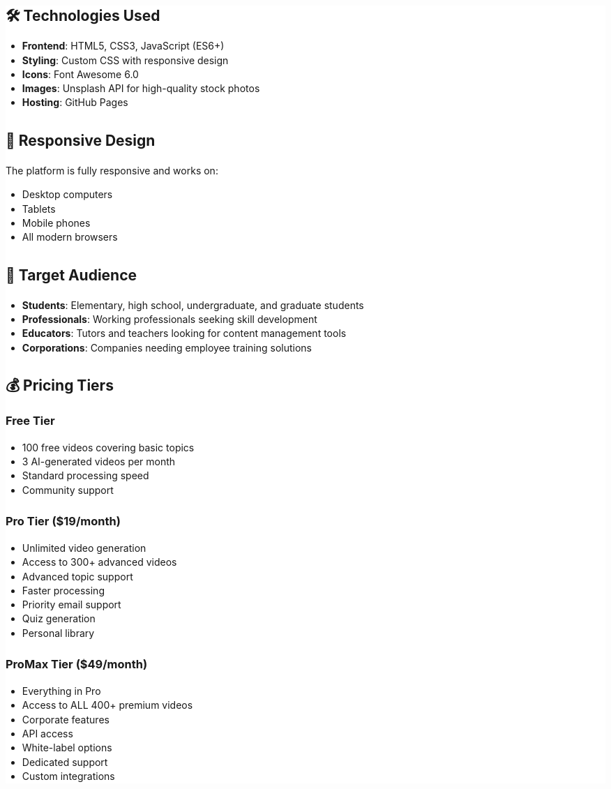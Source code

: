 ## 🛠️ Technologies Used

- **Frontend**: HTML5, CSS3, JavaScript (ES6+)
- **Styling**: Custom CSS with responsive design
- **Icons**: Font Awesome 6.0
- **Images**: Unsplash API for high-quality stock photos
- **Hosting**: GitHub Pages

## 📱 Responsive Design

The platform is fully responsive and works on:
- Desktop computers
- Tablets
- Mobile phones
- All modern browsers

## 🎯 Target Audience

- **Students**: Elementary, high school, undergraduate, and graduate students
- **Professionals**: Working professionals seeking skill development
- **Educators**: Tutors and teachers looking for content management tools
- **Corporations**: Companies needing employee training solutions

## 💰 Pricing Tiers

### Free Tier
- 100 free videos covering basic topics
- 3 AI-generated videos per month
- Standard processing speed
- Community support

### Pro Tier ($19/month)
- Unlimited video generation
- Access to 300+ advanced videos
- Advanced topic support
- Faster processing
- Priority email support
- Quiz generation
- Personal library

### ProMax Tier ($49/month)
- Everything in Pro
- Access to ALL 400+ premium videos
- Corporate features
- API access
- White-label options
- Dedicated support
- Custom integrations
